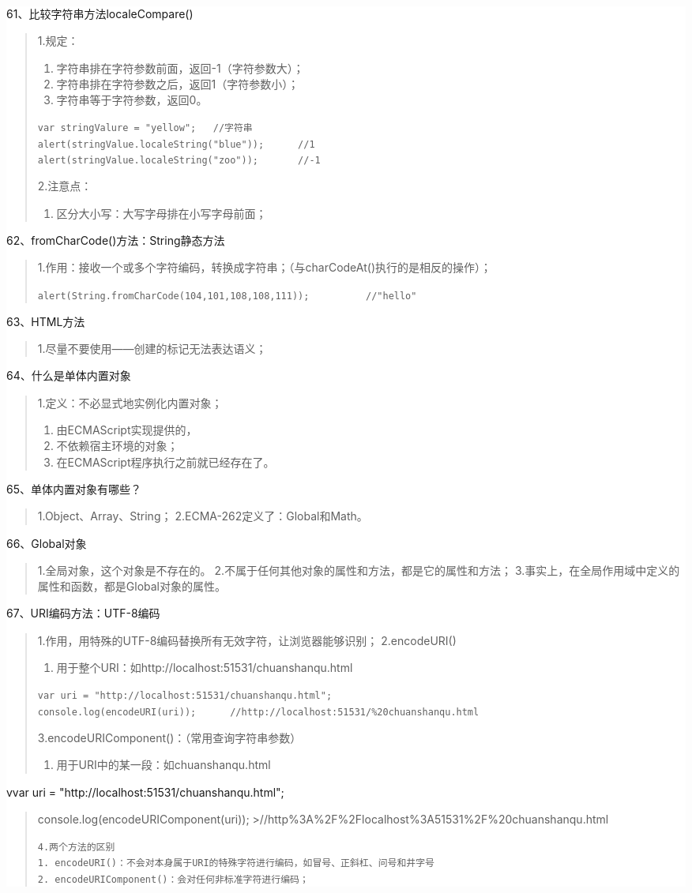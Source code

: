 61、比较字符串方法localeCompare()
> 1.规定：
> 1. 字符串排在字符参数前面，返回-1（字符参数大）；
> 2. 字符串排在字符参数之后，返回1（字符参数小）；
> 3. 字符串等于字符参数，返回0。
>```
>var stringValure = "yellow";   //字符串
>alert(stringValue.localeString("blue"));      //1
>alert(stringValue.localeString("zoo"));       //-1
>```
> 2.注意点：
> 1. 区分大小写：大写字母排在小写字母前面；

62、fromCharCode()方法：String静态方法
> 1.作用：接收一个或多个字符编码，转换成字符串；（与charCodeAt()执行的是相反的操作）；
>```
>alert(String.fromCharCode(104,101,108,108,111));          //"hello"
>```

63、HTML方法
> 1.尽量不要使用——创建的标记无法表达语义；

64、什么是单体内置对象
> 1.定义：不必显式地实例化内置对象；
> 1. 由ECMAScript实现提供的，
> 2. 不依赖宿主环境的对象；
> 3. 在ECMAScript程序执行之前就已经存在了。

65、单体内置对象有哪些？
> 1.Object、Array、String；
> 2.ECMA-262定义了：Global和Math。

66、Global对象
> 1.全局对象，这个对象是不存在的。
> 2.不属于任何其他对象的属性和方法，都是它的属性和方法；
> 3.事实上，在全局作用域中定义的属性和函数，都是Global对象的属性。

67、URI编码方法：UTF-8编码
> 1.作用，用特殊的UTF-8编码替换所有无效字符，让浏览器能够识别；
> 2.encodeURI()
> 1. 用于整个URI：如http://localhost:51531/chuanshanqu.html
>```
>var uri = "http://localhost:51531/chuanshanqu.html";
>console.log(encodeURI(uri));      //http://localhost:51531/%20chuanshanqu.html
>```
> 3.encodeURIComponent()：（常用查询字符串参数）
> 1. 用于URI中的某一段：如chuanshanqu.html
>```
vvar uri = "http://localhost:51531/chuanshanqu.html";
>console.log(encodeURIComponent(uri));      >//http%3A%2F%2Flocalhost%3A51531%2F%20chuanshanqu.html
>```
> 4.两个方法的区别
> 1. encodeURI()：不会对本身属于URI的特殊字符进行编码，如冒号、正斜杠、问号和井字号
> 2. encodeURIComponent()：会对任何非标准字符进行编码；
